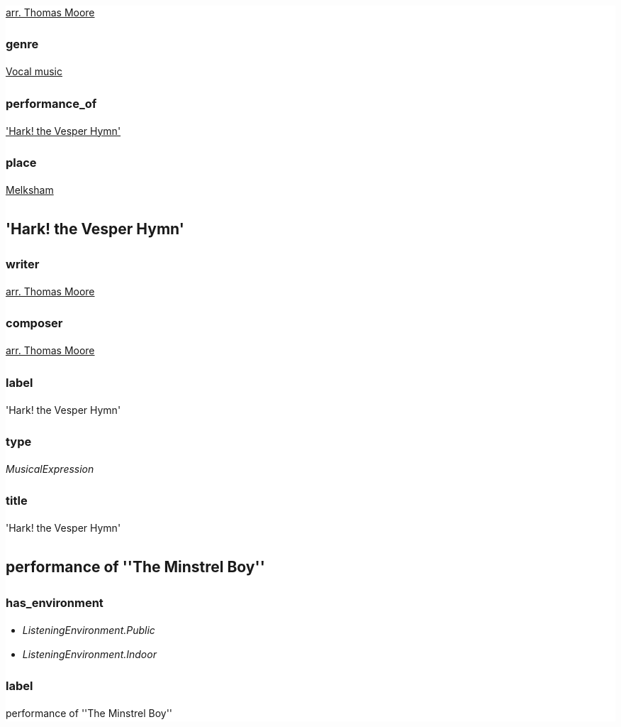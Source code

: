 
[arr. Thomas Moore](#arr.-Thomas-Moore)

### genre


[Vocal music](#Vocal-music)

### performance_of


['Hark! the Vesper Hymn'](#'Hark!-the-Vesper-Hymn')

### place


[Melksham](#Melksham)

## 'Hark! the Vesper Hymn'

### writer


[arr. Thomas Moore](#arr.-Thomas-Moore)

### composer


[arr. Thomas Moore](#arr.-Thomas-Moore)

### label


'Hark! the Vesper Hymn'

### type


*MusicalExpression*

### title


'Hark! the Vesper Hymn'

## performance of ''The Minstrel Boy''

### has_environment

 - *ListeningEnvironment.Public*

 - *ListeningEnvironment.Indoor*

### label


performance of ''The Minstrel Boy''

